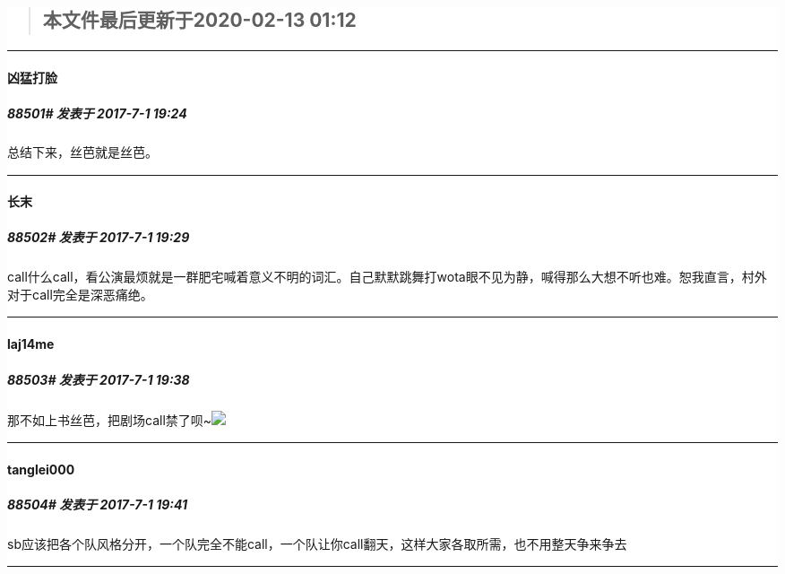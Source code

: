 > ## **本文件最后更新于2020-02-13 01:12** 



-----

####  凶猛打脸  
##### 88501#       发表于 2017-7-1 19:24




总结下来，丝芭就是丝芭。







-----

####  长末  
##### 88502#       发表于 2017-7-1 19:29




call什么call，看公演最烦就是一群肥宅喊着意义不明的词汇。自己默默跳舞打wota眼不见为静，喊得那么大想不听也难。恕我直言，村外对于call完全是深恶痛绝。







-----

####  laj14me  
##### 88503#       发表于 2017-7-1 19:38




那不如上书丝芭，把剧场call禁了呗~<img src="https://static.saraba1st.com/image/smiley/face2017/028.png" referrerpolicy="no-referrer">







-----

####  tanglei000  
##### 88504#       发表于 2017-7-1 19:41




sb应该把各个队风格分开，一个队完全不能call，一个队让你call翻天，这样大家各取所需，也不用整天争来争去







-----
